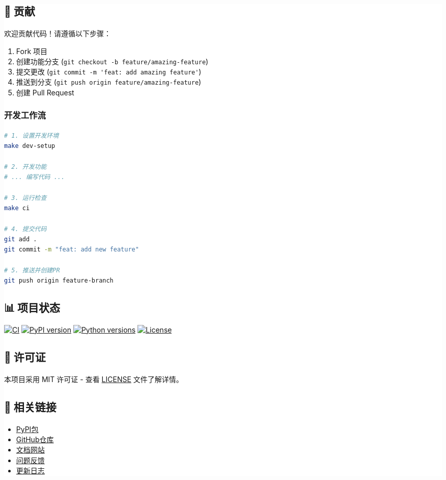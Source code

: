 ## 🤝 贡献

欢迎贡献代码！请遵循以下步骤：

1. Fork 项目
2. 创建功能分支 (`git checkout -b feature/amazing-feature`)
3. 提交更改 (`git commit -m 'feat: add amazing feature'`)
4. 推送到分支 (`git push origin feature/amazing-feature`)
5. 创建 Pull Request

### 开发工作流

```bash
# 1. 设置开发环境
make dev-setup

# 2. 开发功能
# ... 编写代码 ...

# 3. 运行检查
make ci

# 4. 提交代码
git add .
git commit -m "feat: add new feature"

# 5. 推送并创建PR
git push origin feature-branch
```

## 📊 项目状态

[![CI](https://github.com/mudssky/pyutils/actions/workflows/ci.yml/badge.svg)](https://github.com/mudssky/pyutils/actions/workflows/ci.yml)
[![PyPI version](https://badge.fury.io/py/mudssky-pyutils.svg)](https://badge.fury.io/py/mudssky-pyutils)
[![Python versions](https://img.shields.io/pypi/pyversions/mudssky-pyutils.svg)](https://pypi.org/project/mudssky-pyutils/)
[![License](https://img.shields.io/github/license/mudssky/pyutils.svg)](https://github.com/mudssky/pyutils/blob/main/LICENSE)

## 📄 许可证

本项目采用 MIT 许可证 - 查看 [LICENSE](LICENSE) 文件了解详情。

## 🔗 相关链接

- [PyPI包](https://pypi.org/project/mudssky-pyutils/)
- [GitHub仓库](https://github.com/mudssky/pyutils)
- [文档网站](https://mudssky.github.io/pyutils/)
- [问题反馈](https://github.com/mudssky/pyutils/issues)
- [更新日志](CHANGELOG.md)
